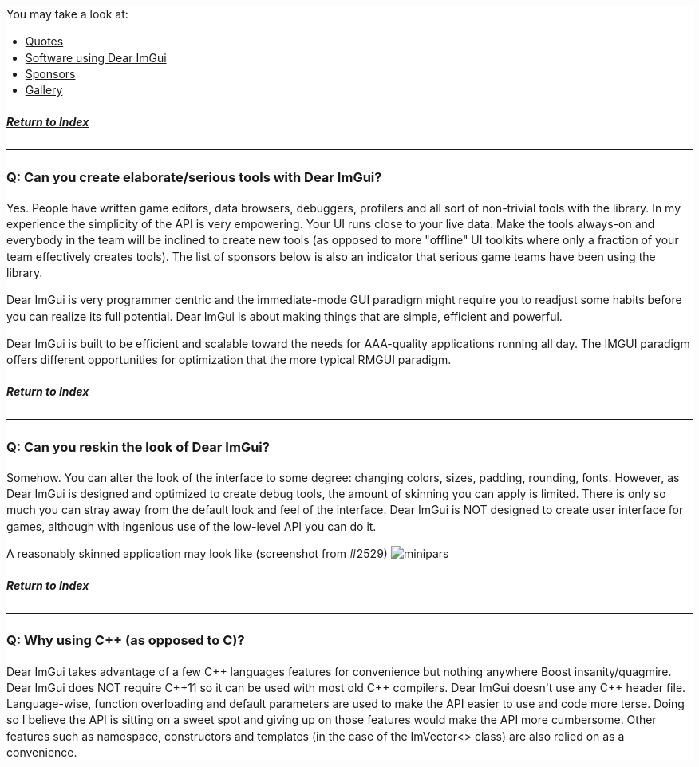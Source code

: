 You may take a look at:

- [Quotes](https://github.com/ocornut/imgui/wiki/Quotes)
- [Software using Dear ImGui](https://github.com/ocornut/imgui/wiki/Software-using-dear-imgui)
- [Sponsors](https://github.com/ocornut/imgui/wiki/Sponsors)
- [Gallery](https://github.com/ocornut/imgui/issues/3793)

##### [Return to Index](#index)

---

### Q: Can you create elaborate/serious tools with Dear ImGui?

Yes. People have written game editors, data browsers, debuggers, profilers and all sort of non-trivial tools with the library. In my experience the simplicity of the API is very empowering. Your UI runs close to your live data. Make the tools always-on and everybody in the team will be inclined to create new tools (as opposed to more "offline" UI toolkits where only a fraction of your team effectively creates tools). The list of sponsors below is also an indicator that serious game teams have been using the library.

Dear ImGui is very programmer centric and the immediate-mode GUI paradigm might require you to readjust some habits before you can realize its full potential. Dear ImGui is about making things that are simple, efficient and powerful.

Dear ImGui is built to be efficient and scalable toward the needs for AAA-quality applications running all day. The IMGUI paradigm offers different opportunities for optimization that the more typical RMGUI paradigm.

##### [Return to Index](#index)

---

### Q: Can you reskin the look of Dear ImGui?

Somehow. You can alter the look of the interface to some degree: changing colors, sizes, padding, rounding, fonts. However, as Dear ImGui is designed and optimized to create debug tools, the amount of skinning you can apply is limited. There is only so much you can stray away from the default look and feel of the interface. Dear ImGui is NOT designed to create user interface for games, although with ingenious use of the low-level API you can do it.

A reasonably skinned application may look like (screenshot from [#2529](https://github.com/ocornut/imgui/issues/2529#issuecomment-524281119))
![minipars](https://user-images.githubusercontent.com/314805/63589441-d9794f00-c5b1-11e9-8d96-cfc1b93702f7.png)

##### [Return to Index](#index)

---

### Q: Why using C++ (as opposed to C)?

Dear ImGui takes advantage of a few C++ languages features for convenience but nothing anywhere Boost insanity/quagmire. Dear ImGui does NOT require C++11 so it can be used with most old C++ compilers. Dear ImGui doesn't use any C++ header file. Language-wise, function overloading and default parameters are used to make the API easier to use and code more terse. Doing so I believe the API is sitting on a sweet spot and giving up on those features would make the API more cumbersome. Other features such as namespace, constructors and templates (in the case of the ImVector<> class) are also relied on as a convenience.
